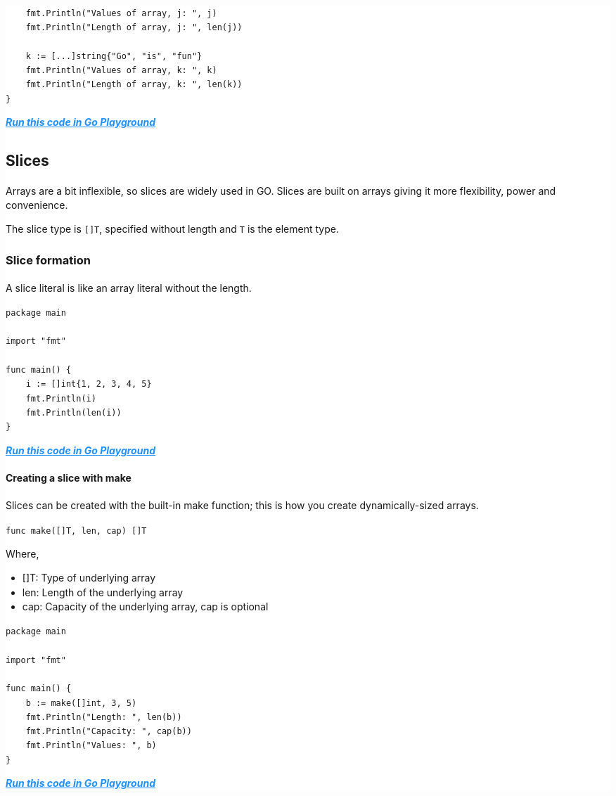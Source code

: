 ```
	fmt.Println("Values of array, j: ", j)
	fmt.Println("Length of array, j: ", len(j))

	k := [...]string{"Go", "is", "fun"}
	fmt.Println("Values of array, k: ", k)
	fmt.Println("Length of array, k: ", len(k))
}
```
***<a href="https://play.golang.org/p/-mGgVI4V03b" style="color:DodgerBlue" target="_blank">Run this code in Go Playground</a>***

## Slices

Arrays are a bit inflexible, so slices are widely used in GO.
Slices are built on arrays giving it more flexibility, power and convenience.

The slice type is `[]T`, specified without length and `T` is the element type.
 
### Slice formation

A slice literal is like an array literal without the length.

```
package main

import "fmt"

func main() {
	i := []int{1, 2, 3, 4, 5}
	fmt.Println(i)
	fmt.Println(len(i))
}
```
***<a href="https://play.golang.org/p/yQUe7knUqgC" style="color:DodgerBlue" target="_blank">Run this code in Go Playground</a>***

#### Creating a slice with make

Slices can be created with the built-in make function; this is how you create dynamically-sized arrays. 

```
func make([]T, len, cap) []T
```
Where,
- []T: Type of underlying array
- len: Length of the underlying array
- cap: Capacity of the underlying array, cap is optional


```
package main

import "fmt"

func main() {
	b := make([]int, 3, 5)
	fmt.Println("Length: ", len(b))
	fmt.Println("Capacity: ", cap(b))
	fmt.Println("Values: ", b)
}
```
***<a href="https://play.golang.org/p/UqAJvWdDX0N" style="color:DodgerBlue" target="_blank">Run this code in Go Playground</a>***
